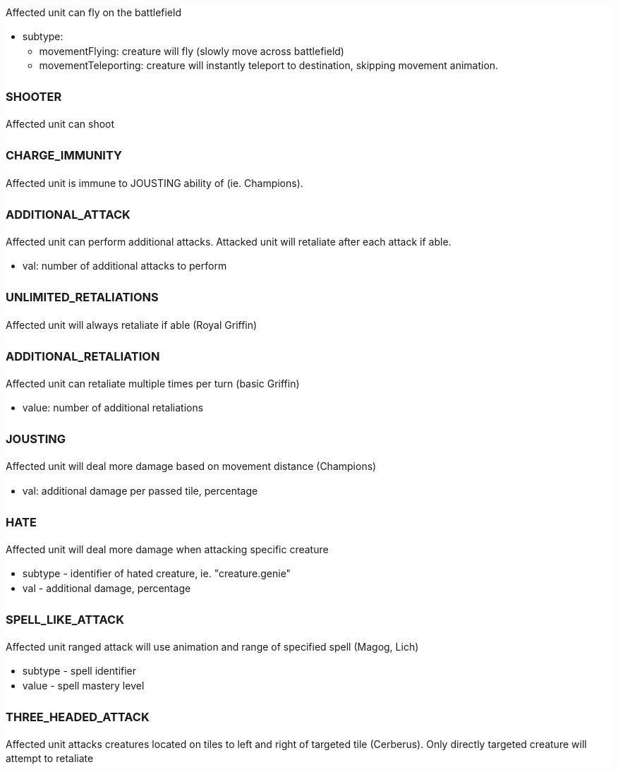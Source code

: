 Affected unit can fly on the battlefield

- subtype:
	- movementFlying: creature will fly (slowly move across battlefield)
	- movementTeleporting: creature will instantly teleport to destination, skipping movement animation.

### SHOOTER

Affected unit can shoot

### CHARGE_IMMUNITY

Affected unit is immune to JOUSTING ability of (ie. Champions).

### ADDITIONAL_ATTACK

Affected unit can perform additional attacks. Attacked unit will retaliate after each attack if able.

- val: number of additional attacks to perform

### UNLIMITED_RETALIATIONS

Affected unit will always retaliate if able (Royal Griffin)

### ADDITIONAL_RETALIATION

Affected unit can retaliate multiple times per turn (basic Griffin)

- value: number of additional retaliations

### JOUSTING

Affected unit will deal more damage based on movement distance (Champions)

- val: additional damage per passed tile, percentage

### HATE

Affected unit will deal more damage when attacking specific creature

- subtype - identifier of hated creature, ie. "creature.genie"
- val - additional damage, percentage

### SPELL_LIKE_ATTACK

Affected unit ranged attack will use animation and range of specified spell (Magog, Lich)

- subtype - spell identifier
- value - spell mastery level

### THREE_HEADED_ATTACK

Affected unit attacks creatures located on tiles to left and right of targeted tile (Cerberus). Only directly targeted creature will attempt to retaliate
